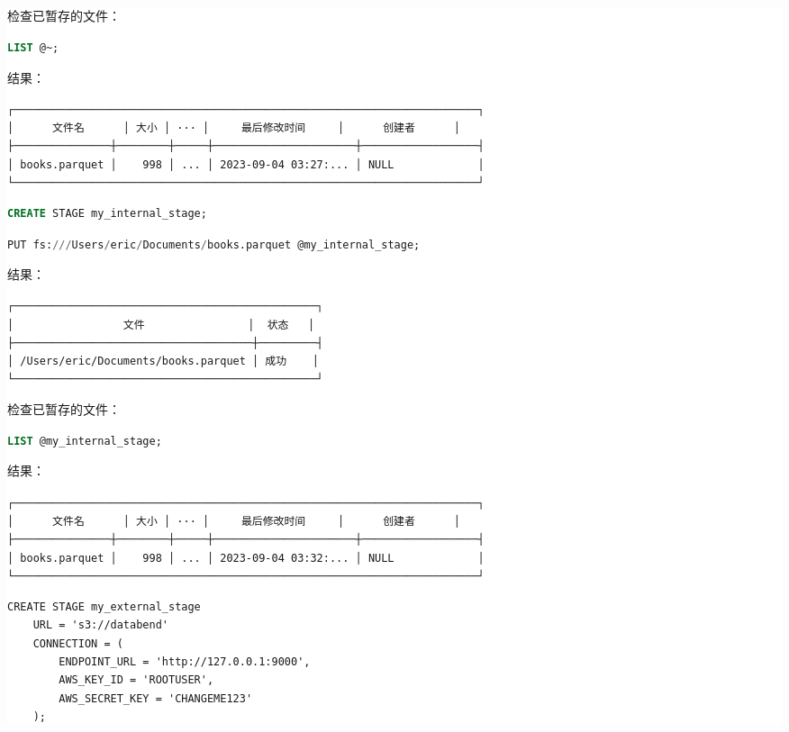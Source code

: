 检查已暂存的文件：

```sql
LIST @~;
```

结果：

```
┌────────────────────────────────────────────────────────────────────────┐
│      文件名      │ 大小 │ ··· │     最后修改时间     │      创建者      │
├───────────────┼────────┼─────┼──────────────────────┼──────────────────┤
│ books.parquet │    998 │ ... │ 2023-09-04 03:27:... │ NULL             │
└────────────────────────────────────────────────────────────────────────┘
```

</TabItem>

<TabItem value="internal" label="上传至内部Stage">

```sql
CREATE STAGE my_internal_stage;
```

```sql
PUT fs:///Users/eric/Documents/books.parquet @my_internal_stage;
```

结果：

```
┌───────────────────────────────────────────────┐
│                 文件                │  状态   │
├─────────────────────────────────────┼─────────┤
│ /Users/eric/Documents/books.parquet │ 成功    │
└───────────────────────────────────────────────┘
```

检查已暂存的文件：

```sql
LIST @my_internal_stage;
```

结果：

```
┌────────────────────────────────────────────────────────────────────────┐
│      文件名      │ 大小 │ ··· │     最后修改时间     │      创建者      │
├───────────────┼────────┼─────┼──────────────────────┼──────────────────┤
│ books.parquet │    998 │ ... │ 2023-09-04 03:32:... │ NULL             │
└────────────────────────────────────────────────────────────────────────┘
```

</TabItem>
<TabItem value="external" label="上传至外部Stage">

```
CREATE STAGE my_external_stage
    URL = 's3://databend'
    CONNECTION = (
        ENDPOINT_URL = 'http://127.0.0.1:9000',
        AWS_KEY_ID = 'ROOTUSER',
        AWS_SECRET_KEY = 'CHANGEME123'
    );
```
